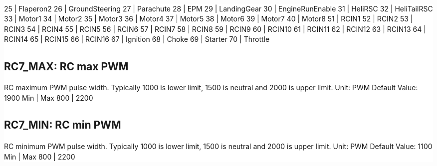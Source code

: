  25 | Flaperon2 
 26 | GroundSteering 
 27 | Parachute 
 28 | EPM 
 29 | LandingGear 
 30 | EngineRunEnable 
 31 | HeliRSC 
 32 | HeliTailRSC 
 33 | Motor1 
 34 | Motor2 
 35 | Motor3 
 36 | Motor4 
 37 | Motor5 
 38 | Motor6 
 39 | Motor7 
 40 | Motor8 
 51 | RCIN1 
 52 | RCIN2 
 53 | RCIN3 
 54 | RCIN4 
 55 | RCIN5 
 56 | RCIN6 
 57 | RCIN7 
 58 | RCIN8 
 59 | RCIN9 
 60 | RCIN10 
 61 | RCIN11 
 62 | RCIN12 
 63 | RCIN13 
 64 | RCIN14 
 65 | RCIN15 
 66 | RCIN16 
 67 | Ignition 
 68 | Choke 
 69 | Starter 
 70 | Throttle 


## RC7_MAX: RC max PWM
RC maximum PWM pulse width. Typically 1000 is lower limit, 1500 is neutral and 2000 is upper limit.
Unit: PWM
Default Value: 1900
 Min | Max
 800 | 2200

## RC7_MIN: RC min PWM
RC minimum PWM pulse width. Typically 1000 is lower limit, 1500 is neutral and 2000 is upper limit.
Unit: PWM
Default Value: 1100
 Min | Max
 800 | 2200
